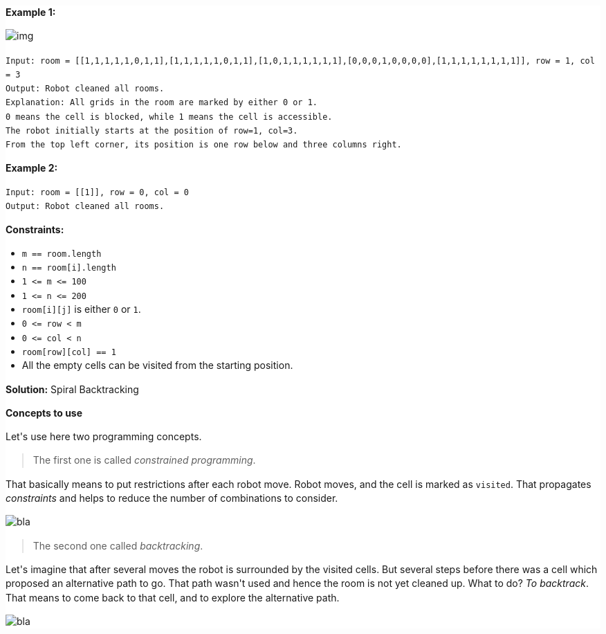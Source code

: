  

**Example 1:**

![img](https://assets.leetcode.com/uploads/2021/07/17/lc-grid.jpg)

```
Input: room = [[1,1,1,1,1,0,1,1],[1,1,1,1,1,0,1,1],[1,0,1,1,1,1,1,1],[0,0,0,1,0,0,0,0],[1,1,1,1,1,1,1,1]], row = 1, col = 3
Output: Robot cleaned all rooms.
Explanation: All grids in the room are marked by either 0 or 1.
0 means the cell is blocked, while 1 means the cell is accessible.
The robot initially starts at the position of row=1, col=3.
From the top left corner, its position is one row below and three columns right.
```

**Example 2:**

```
Input: room = [[1]], row = 0, col = 0
Output: Robot cleaned all rooms.
```

 

**Constraints:**

- `m == room.length`
- `n == room[i].length`
- `1 <= m <= 100`
- `1 <= n <= 200`
- `room[i][j]` is either `0` or `1`.
- `0 <= row < m`
- `0 <= col < n`
- `room[row][col] == 1`
- All the empty cells can be visited from the starting position.

**Solution:** Spiral Backtracking

**Concepts to use**

Let's use here two programming concepts.

> The first one is called *constrained programming*.

That basically means to put restrictions after each robot move. Robot moves, and the cell is marked as `visited`. That propagates *constraints* and helps to reduce the number of combinations to consider.

![bla](https://leetcode.com/problems/robot-room-cleaner/Figures/489/489_constraints.png)

> The second one called *backtracking*.

Let's imagine that after several moves the robot is surrounded by the visited cells. But several steps before there was a cell which proposed an alternative path to go. That path wasn't used and hence the room is not yet cleaned up. What to do? *To backtrack*. That means to come back to that cell, and to explore the alternative path.

![bla](https://leetcode.com/problems/robot-room-cleaner/Figures/489/489_backtrack.png)
